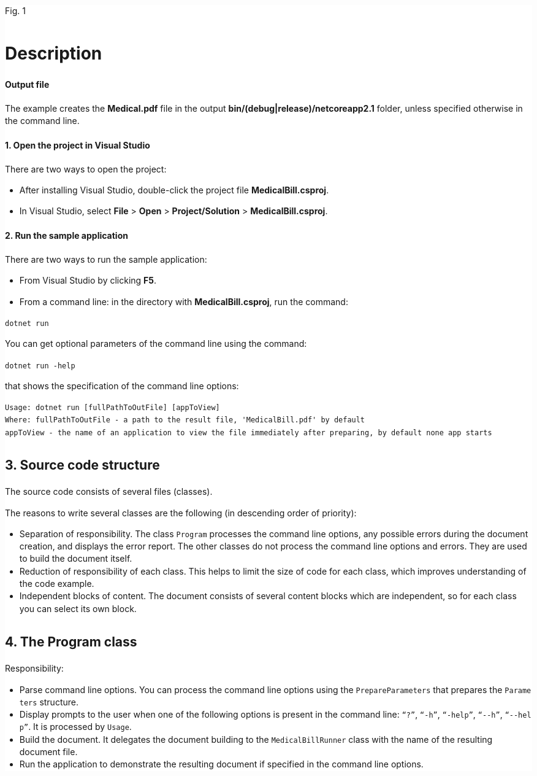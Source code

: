 Fig. 1

# Description

#### Output file
The example creates the **Medical.pdf** file in the output **bin/(debug|release)/netcoreapp2.1** folder, unless specified otherwise in the command line.

#### 1. Open the project in Visual Studio
There are two ways to open the project:

* After installing Visual Studio, double-click the project file **MedicalBill.csproj**.

* In Visual Studio, select **File** > **Open** > **Project/Solution** > **MedicalBill.csproj**. 

#### 2. Run the sample application
There are two ways to run the sample application:
* From Visual Studio by clicking **F5**.

* From a command line: in the directory with **MedicalBill.csproj**, run the command: 

```
dotnet run
```

You can get optional parameters of the command line using the command:

```
dotnet run -help
```

that shows the specification of the command line options:

```
Usage: dotnet run [fullPathToOutFile] [appToView]
Where: fullPathToOutFile - a path to the result file, 'MedicalBill.pdf' by default
appToView - the name of an application to view the file immediately after preparing, by default none app starts
```

## 3. Source code structure

The source code consists of several files (classes).

The reasons to write several classes are the following (in descending order of priority):

* Separation of responsibility. The class `Program` processes the command line options, any possible errors during the document creation, and displays the error report. The other classes do not process the command line options and errors. They are used to build the document itself.
* Reduction of responsibility of each class. This helps to limit the size of code for each class, which improves understanding of the code example.
* Independent blocks of content. The document consists of several content blocks which are independent, so for each class you can select its own block.

## 4. The Program class
Responsibility:
* Parse command line options.
You can process the command line options using the `PrepareParameters` that prepares the `Parameters` structure.
* Display prompts to the user when one of the following options is present in the command line: `“?”`, `“-h”`, `“-help”`, `“--h”`, `“--help”`. It is processed by `Usage`.
* Build the document. It delegates the document building to the `MedicalBillRunner` class with the name of the resulting document file.
* Run the application to demonstrate the resulting document if specified in the command line options.
